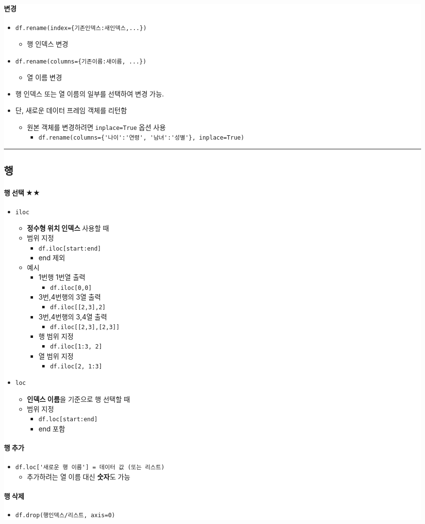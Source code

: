 #### 변경

* `df.rename(index={기존인덱스:새인덱스,...})`
  * 행 인덱스 변경

* `df.rename(columns={기존이름:새이름, ...})`
  * 열 이름 변경

* 행 인덱스 또는 열 이름의 일부를 선택하여 변경 가능.

* 단, 새로운 데이터 프레임 객체를 리턴함
  * 원본 객체를 변경하려면 `inplace=True` 옵션 사용
    * `df.rename(columns={'나이':'연령', '남녀':'성별'}, inplace=True)`



---



## 행

#### 행 선택 ★★

* `iloc`
  * **정수형 위치 인덱스** 사용할 때
  * 범위 지정
    * `df.iloc[start:end]`
    * end 제외
  * 예시
    * 1번행 1번열 출력
      * `df.iloc[0,0]`
    * 3번,4번행의 3열 출력
      * `df.iloc[[2,3],2]`
    * 3번,4번행의 3,4열 출력
      * `df.iloc[[2,3],[2,3]]`
    * 행 범위 지정
      * `df.iloc[1:3, 2]`
    * 열 범위 지정
      * `df.iloc[2, 1:3]`

* `loc`
  * **인덱스 이름**을 기준으로 행 선택할 때
  * 범위 지정
    * `df.loc[start:end]`
    * end 포함

#### 행 추가

* `df.loc['새로운 행 이름'] = 데이터 값 (또는 리스트)`
  * 추가하려는 열 이름 대신 **숫자**도 가능

#### 행 삭제

* `df.drop(행인덱스/리스트, axis=0)`
